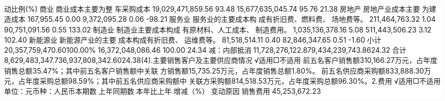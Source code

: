动比例(%)
商业
商业成本主要为整
车采购成本
19,029,471,859.56
93.48
15,677,635,045.74
95.76
21.38
房地产
房地产业成本主要
为建造成本
167,955.45
0.00
9,372,095.28
0.06
-98.21
服务业
服务业的主要成本构
成有折旧费、燃料费、
场地费等。
211,464,763.32
1.04
90,751,091.56
0.55
133.02
制造业
制造业主要成本构成
有原材料、人工成本、
制造费用。
1,035,136,378.16
5.08
511,443,506.23
3.12
102.40
新能源业
新能源产业的主要
成本构成有折旧费、
运维费等。
81,518,514.11
0.40
82,846,347.65
0.51
-1.60
小计20,357,759,470.60100.00%
16,372,048,086.46
100.00
24.34
减：内部抵消
11,728,276,122.879,434,239,743.8624.32
合计8,629,483,347.736,937,808,342.6024.38(4).主要销售客户及主要供应商情况
√适用□不适用
前五名客户销售额310,166.27万元，占年度销售总额35.47%；其中前五名客户销售额中关联
方销售额15,735.25万元，占年度销售总额1.80%。
前五名供应商采购额833,888.30万元，占年度采购总额98.59%；其中前五名供应商采购额中
关联方采购额814,518.53万元，占年度采购总额96.30%。2.费用
√适用□不适用
单位：元币种：人民币本期数
上年同期数
本年比上年
增减（%）
变动原因
销售费用
45,253,672.23